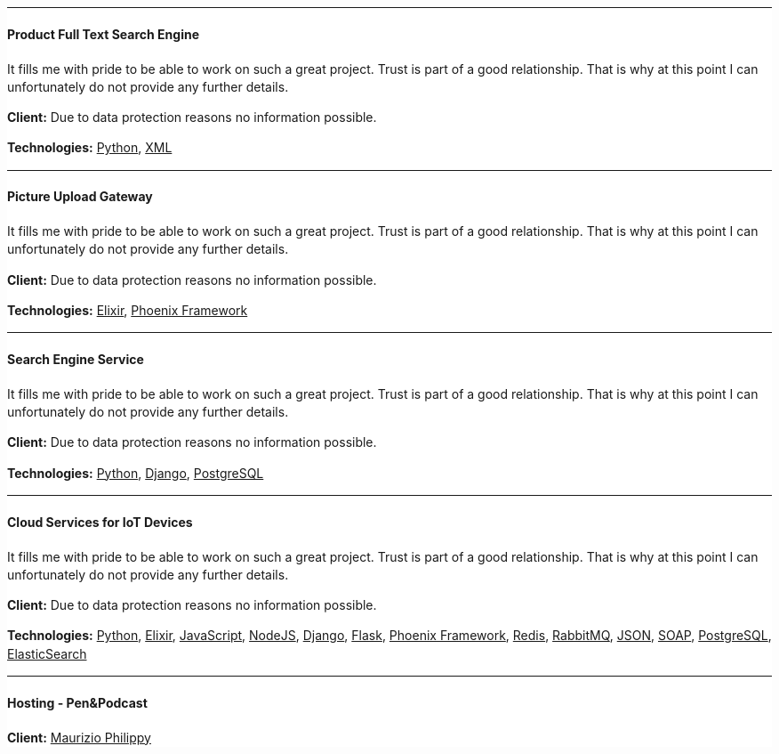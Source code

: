 
<hr />

#### Product Full Text Search Engine

It fills me with pride to be able to work on such a great project.
Trust is part of a good relationship. That is why at this point I can unfortunately do not provide any further details.

**Client:** Due to data protection reasons no information possible.

**Technologies:** [Python][HOME_PYTHON], [XML][WIKI_XML]


<hr />

#### Picture Upload Gateway

It fills me with pride to be able to work on such a great project.
Trust is part of a good relationship. That is why at this point I can unfortunately do not provide any further details.

**Client:** Due to data protection reasons no information possible.

**Technologies:** [Elixir][HOME_ELIXIR], [Phoenix Framework][HOME_PHOENIX]


<hr />

#### Search Engine Service

It fills me with pride to be able to work on such a great project.
Trust is part of a good relationship. That is why at this point I can unfortunately do not provide any further details.

**Client:** Due to data protection reasons no information possible.

**Technologies:** [Python][HOME_PYTHON], [Django][HOME_DJANGO], [PostgreSQL][HOME_PSQL]


<hr />

#### Cloud Services for IoT Devices

It fills me with pride to be able to work on such a great project.
Trust is part of a good relationship. That is why at this point I can unfortunately do not provide any further details.

**Client:** Due to data protection reasons no information possible.

**Technologies:** [Python][HOME_PYTHON], [Elixir][HOME_ELIXIR], [JavaScript][WIKI_JS], [NodeJS](https://nodejs.org/), [Django][HOME_DJANGO], [Flask][HOME_FLASK], [Phoenix Framework][HOME_PHOENIX], [Redis][HOME_REDIS], [RabbitMQ][HOME_RABBITMQ], [JSON][WIKI_JSON], [SOAP][WIKI_SOAP], [PostgreSQL][HOME_PSQL], [ElasticSearch][HOME_ELASTIC]


<hr />

#### Hosting - Pen&Podcast

**Client:** [Maurizio Philippy][XING_MP]


[HOME_APO]:         https://apothekia.de/
[HOME_ARANGO]:      https://www.arangodb.com/
[HOME_AWS]:         https://aws.amazon.com/
[HOME_BOOTSTRAP]:   https://getbootstrap.com
[HOME_BOXINE]:      https://tonies.de
[HOME_DJANGO]:      https://www.djangoproject.com
[HOME_DOCKER]:      https://www.docker.com/
[HOME_ELASTIC]:     https://elastic.co
[HOME_ELIXIR]:      https://elixir-lang.org
[HOME_FLASK]:       http://flask.pocoo.org
[HOME_GCX]:         https://grandcentrix.net/
[HOME_HSOWL]:       https://www.hs-owl.de/
[HOME_INIT]:        https://www.hs-owl.de/init/
[HOME_MIELE]:       https://www.miele.com/en/com/index.htm
[HOME_MSAZURE]:     https://azure.microsoft.com/
[HOME_NODEJS]:      https://nodejs.org/
[HOME_PHOENIX]:     https://phoenixframework.org/
[HOME_PHP]:         https://php.net/
[HOME_PROTOB]:      https://developers.google.com/protocol-buffers/
[HOME_PSQL]:        https://www.postgresql.org
[HOME_PYTHON]:      https://python.org/
[HOME_REACTJS]:     https://reactjs.org/
[HOME_RABBITMQ]:    https://www.rabbitmq.com
[HOME_REDIS]:       https://redis.io
[HOME_STST]:        https://stepstone.de
[HOME_SYMFONY]:     https://symfony.com
[HOME_TF]:          https://terraform.io
[HOME_TYPO3]:       https://typo3.org
[HOME_TYPOS]:       https://docs.typo3.org
[HOME_VUE]:         https://vuejs.org/
[HOME_VZUG]:        https://vzug.com/
[HOME_WP]:          https://wordpress.com
[WIKI_C]:           https://en.wikipedia.org/wiki/C_(programming_language)
[WIKI_C++]:         https://en.wikipedia.org/wiki/C%2B%2B
[WIKI_C#]:          https://en.wikipedia.org/wiki/C_Sharp_(programming_language)
[WIKI_HTTP]:        https://en.wikipedia.org/wiki/Hypertext_Transfer_Protocol
[WIKI_IEC611313]:   https://en.wikipedia.org/wiki/IEC_61131-3
[WIKI_JS]:          https://en.wikipedia.org/wiki/JavaScript
[WIKI_JSON]:        https://en.wikipedia.org/wiki/JSON
[WIKI_KRL]:         https://en.wikipedia.org/wiki/KUKA_Robot_Language
[WIKI_SOAP]:        https://en.wikipedia.org/wiki/SOAP
[WIKI_XML]:         https://en.wikipedia.org/wiki/XML
[XING_MP]:          https://www.xing.com/profile/Maurizio_Philippy